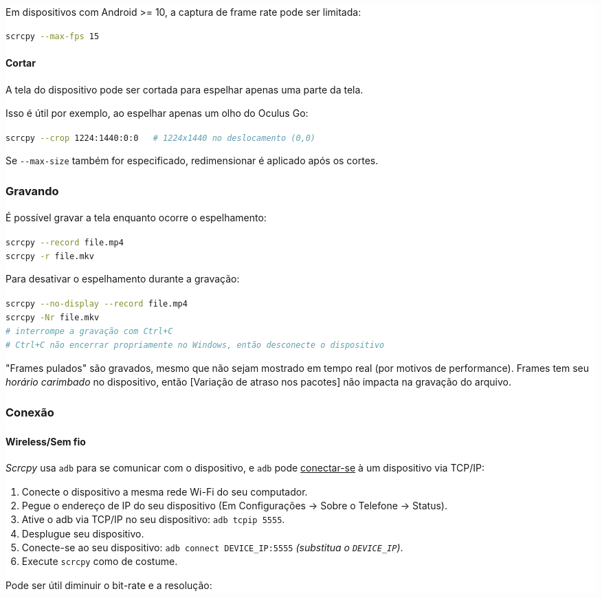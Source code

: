 Em dispositivos com Android >= 10, a captura de frame rate pode ser limitada:

```bash
scrcpy --max-fps 15
```

#### Cortar

A tela do dispositivo pode ser cortada para espelhar apenas uma parte da tela.

Isso é útil por exemplo, ao espelhar apenas um olho do Oculus Go:

```bash
scrcpy --crop 1224:1440:0:0   # 1224x1440 no deslocamento (0,0)
```

Se `--max-size` também for especificado, redimensionar é aplicado após os cortes.


### Gravando

É possível gravar a tela enquanto ocorre o espelhamento:

```bash
scrcpy --record file.mp4
scrcpy -r file.mkv
```

Para desativar o espelhamento durante a gravação:

```bash
scrcpy --no-display --record file.mp4
scrcpy -Nr file.mkv
# interrompe a gravação com Ctrl+C
# Ctrl+C não encerrar propriamente no Windows, então desconecte o dispositivo
```

"Frames pulados" são gravados, mesmo que não sejam mostrado em tempo real (por motivos de performance).
Frames tem seu _horário_ _carimbado_ no dispositivo, então [Variação de atraso nos pacotes] não impacta na gravação do arquivo.

[Variação de atraso de pacote]: https://en.wikipedia.org/wiki/Packet_delay_variation


### Conexão

#### Wireless/Sem fio

_Scrcpy_ usa `adb` para se comunicar com o dispositivo, e `adb` pode [conectar-se] à um dispositivo via TCP/IP:

1. Conecte o dispositivo a mesma rede Wi-Fi do seu computador.
2. Pegue o endereço de IP do seu dispositivo (Em Configurações → Sobre o Telefone → Status).
3. Ative o adb via TCP/IP no seu dispositivo: `adb tcpip 5555`.
4. Desplugue seu dispositivo.
5. Conecte-se ao seu dispositivo: `adb connect DEVICE_IP:5555` _(substitua o `DEVICE_IP`)_.
6. Execute `scrcpy` como de costume.

Pode ser útil diminuir o bit-rate e a resolução:


[lowlatency]: https://github.com/Genymobile/scrcpy/pull/646
[enable-adb]: https://developer.android.com/studio/command-line/adb.html#Enabling
[control]: https://github.com/Genymobile/scrcpy/issues/70#issuecomment-373286323
[snap-link]: https://snapstats.org/snaps/scrcpy
[snap]: https://en.wikipedia.org/wiki/Snappy_(package_manager)
[AUR]: https://wiki.archlinux.org/index.php/Arch_User_Repository
[aur-link]: https://aur.archlinux.org/packages/scrcpy/
[Ebuild]: https://wiki.gentoo.org/wiki/Ebuild
[ebuild-link]: https://github.com/maggu2810/maggu2810-overlay/tree/master/app-mobilephone/scrcpy
[direct-win64]: https://github.com/Genymobile/scrcpy/releases/download/v1.12.1/scrcpy-win64-v1.12.1.zip
[Chocolatey]: https://chocolatey.org/
[Scoop]: https://scoop.sh
[Homebrew]: https://brew.sh/
[conectar-se]: https://developer.android.com/studio/command-line/adb.html#wireless
[textevents]: https://blog.rom1v.com/2018/03/introducing-scrcpy/#handle-text-input
[prefertext]: https://github.com/Genymobile/scrcpy/issues/650#issuecomment-512945343
[USBaudio]: https://github.com/rom1v/usbaudio
[issue #14]: https://github.com/Genymobile/scrcpy/issues/14
[useful]: https://github.com/Genymobile/scrcpy/issues/278#issuecomment-429330345
[gnirehtet]: https://github.com/Genymobile/gnirehtet
[`strcpy`]: http://man7.org/linux/man-pages/man3/strcpy.3.html
[BUILD]: BUILD.md
[developers page]: DEVELOP.md
[article-intro]: https://blog.rom1v.com/2018/03/introducing-scrcpy/
[article-tcpip]: https://www.genymotion.com/blog/open-source-project-scrcpy-now-works-wirelessly/